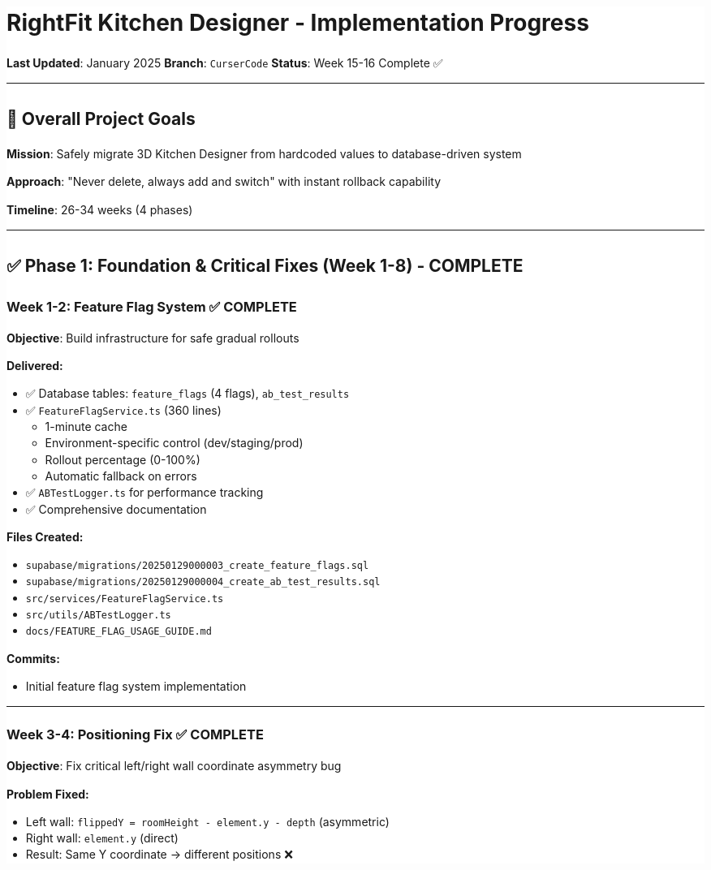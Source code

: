 # RightFit Kitchen Designer - Implementation Progress

**Last Updated**: January 2025
**Branch**: `CurserCode`
**Status**: Week 15-16 Complete ✅

---

## 🎯 Overall Project Goals

**Mission**: Safely migrate 3D Kitchen Designer from hardcoded values to database-driven system

**Approach**: "Never delete, always add and switch" with instant rollback capability

**Timeline**: 26-34 weeks (4 phases)

---

## ✅ Phase 1: Foundation & Critical Fixes (Week 1-8) - COMPLETE

### **Week 1-2: Feature Flag System** ✅ COMPLETE

**Objective**: Build infrastructure for safe gradual rollouts

**Delivered:**
- ✅ Database tables: `feature_flags` (4 flags), `ab_test_results`
- ✅ `FeatureFlagService.ts` (360 lines)
  - 1-minute cache
  - Environment-specific control (dev/staging/prod)
  - Rollout percentage (0-100%)
  - Automatic fallback on errors
- ✅ `ABTestLogger.ts` for performance tracking
- ✅ Comprehensive documentation

**Files Created:**
- `supabase/migrations/20250129000003_create_feature_flags.sql`
- `supabase/migrations/20250129000004_create_ab_test_results.sql`
- `src/services/FeatureFlagService.ts`
- `src/utils/ABTestLogger.ts`
- `docs/FEATURE_FLAG_USAGE_GUIDE.md`

**Commits:**
- Initial feature flag system implementation

---

### **Week 3-4: Positioning Fix** ✅ COMPLETE

**Objective**: Fix critical left/right wall coordinate asymmetry bug

**Problem Fixed:**
- Left wall: `flippedY = roomHeight - element.y - depth` (asymmetric)
- Right wall: `element.y` (direct)
- Result: Same Y coordinate → different positions ❌
